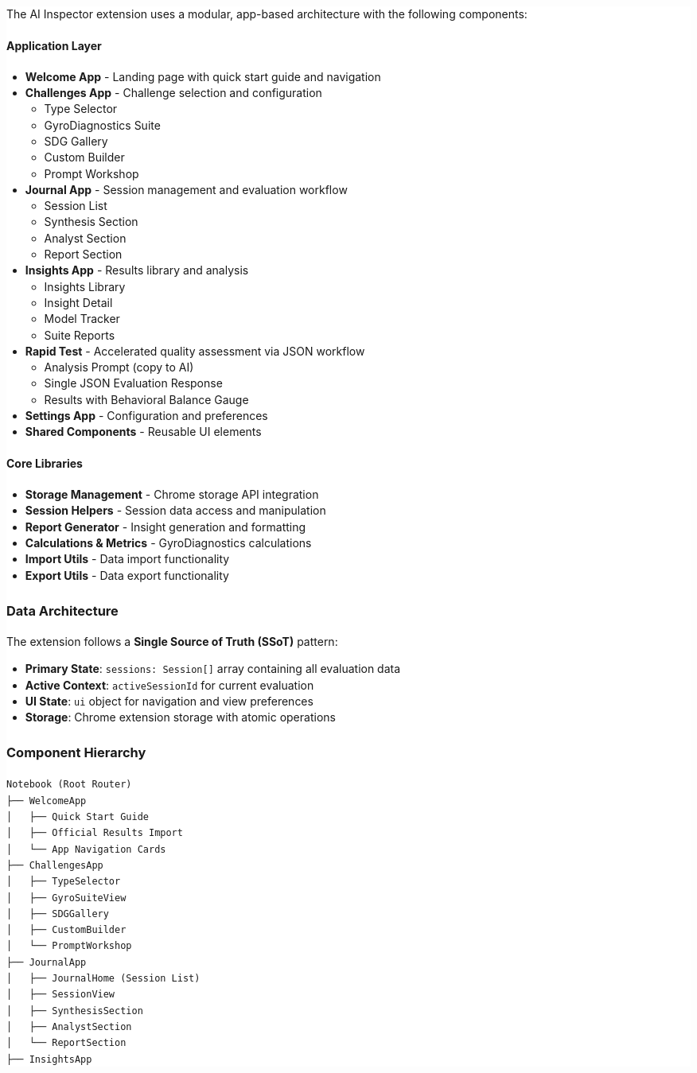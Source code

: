 The AI Inspector extension uses a modular, app-based architecture with the following components:

#### Application Layer
- **Welcome App** - Landing page with quick start guide and navigation
- **Challenges App** - Challenge selection and configuration
  - Type Selector
  - GyroDiagnostics Suite
  - SDG Gallery
  - Custom Builder
  - Prompt Workshop
- **Journal App** - Session management and evaluation workflow
  - Session List
  - Synthesis Section
  - Analyst Section
  - Report Section
- **Insights App** - Results library and analysis
  - Insights Library
  - Insight Detail
  - Model Tracker
  - Suite Reports
- **Rapid Test** - Accelerated quality assessment via JSON workflow
  - Analysis Prompt (copy to AI)
  - Single JSON Evaluation Response
  - Results with Behavioral Balance Gauge
- **Settings App** - Configuration and preferences
- **Shared Components** - Reusable UI elements

#### Core Libraries
- **Storage Management** - Chrome storage API integration
- **Session Helpers** - Session data access and manipulation
- **Report Generator** - Insight generation and formatting
- **Calculations & Metrics** - GyroDiagnostics calculations
- **Import Utils** - Data import functionality
- **Export Utils** - Data export functionality

### Data Architecture

The extension follows a **Single Source of Truth (SSoT)** pattern:

- **Primary State**: `sessions: Session[]` array containing all evaluation data
- **Active Context**: `activeSessionId` for current evaluation
- **UI State**: `ui` object for navigation and view preferences
- **Storage**: Chrome extension storage with atomic operations

### Component Hierarchy

```
Notebook (Root Router)
├── WelcomeApp
│   ├── Quick Start Guide
│   ├── Official Results Import
│   └── App Navigation Cards
├── ChallengesApp
│   ├── TypeSelector
│   ├── GyroSuiteView
│   ├── SDGGallery
│   ├── CustomBuilder
│   └── PromptWorkshop
├── JournalApp
│   ├── JournalHome (Session List)
│   ├── SessionView
│   ├── SynthesisSection
│   ├── AnalystSection
│   └── ReportSection
├── InsightsApp
```